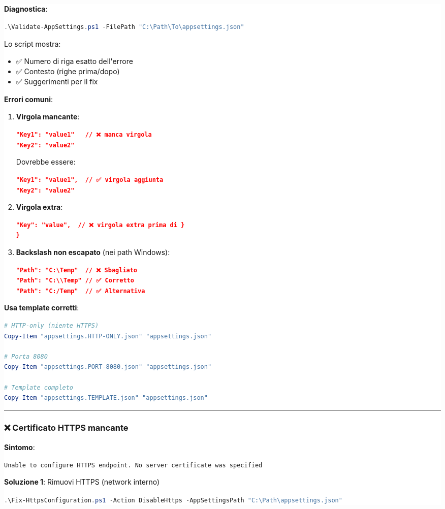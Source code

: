 **Diagnostica**:
```powershell
.\Validate-AppSettings.ps1 -FilePath "C:\Path\To\appsettings.json"
```

Lo script mostra:
- ✅ Numero di riga esatto dell'errore
- ✅ Contesto (righe prima/dopo)
- ✅ Suggerimenti per il fix

**Errori comuni**:
1. **Virgola mancante**:
   ```json
   "Key1": "value1"   // ❌ manca virgola
   "Key2": "value2"
   ```
   Dovrebbe essere:
   ```json
   "Key1": "value1",  // ✅ virgola aggiunta
   "Key2": "value2"
   ```

2. **Virgola extra**:
   ```json
   "Key": "value",  // ❌ virgola extra prima di }
   }
   ```

3. **Backslash non escapato** (nei path Windows):
   ```json
   "Path": "C:\Temp"  // ❌ Sbagliato
   "Path": "C:\\Temp" // ✅ Corretto
   "Path": "C:/Temp"  // ✅ Alternativa
   ```

**Usa template corretti**:
```powershell
# HTTP-only (niente HTTPS)
Copy-Item "appsettings.HTTP-ONLY.json" "appsettings.json"

# Porta 8080
Copy-Item "appsettings.PORT-8080.json" "appsettings.json"

# Template completo
Copy-Item "appsettings.TEMPLATE.json" "appsettings.json"
```

---

### ❌ Certificato HTTPS mancante

**Sintomo**:
```
Unable to configure HTTPS endpoint. No server certificate was specified
```

**Soluzione 1**: Rimuovi HTTPS (network interno)
```powershell
.\Fix-HttpsConfiguration.ps1 -Action DisableHttps -AppSettingsPath "C:\Path\appsettings.json"
```
